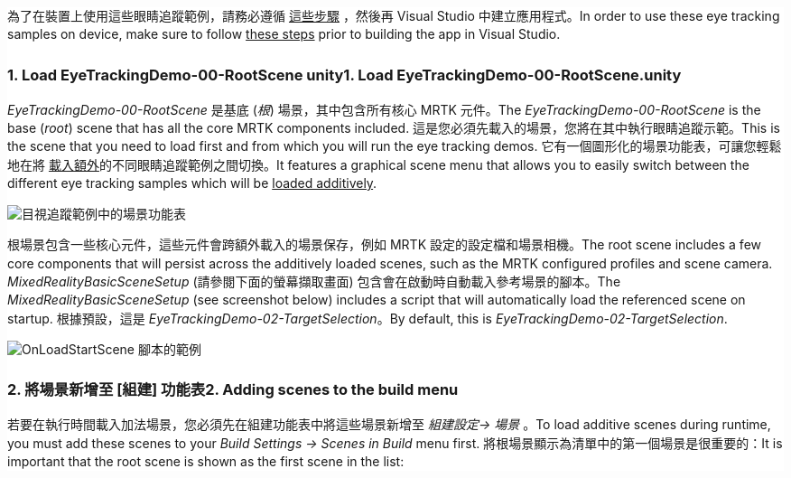 <span data-ttu-id="ce373-143">為了在裝置上使用這些眼睛追蹤範例，請務必遵循 [這些步驟](EyeTracking_BasicSetup.md#testing-your-unity-app-on-a-hololens-2) ，然後再 Visual Studio 中建立應用程式。</span><span class="sxs-lookup"><span data-stu-id="ce373-143">In order to use these eye tracking samples on device, make sure to follow [these steps](EyeTracking_BasicSetup.md#testing-your-unity-app-on-a-hololens-2) prior to building the app in Visual Studio.</span></span>

### <a name="1-load-eyetrackingdemo-00-rootsceneunity"></a><span data-ttu-id="ce373-144">1. Load EyeTrackingDemo-00-RootScene unity</span><span class="sxs-lookup"><span data-stu-id="ce373-144">1. Load EyeTrackingDemo-00-RootScene.unity</span></span>

<span data-ttu-id="ce373-145">*EyeTrackingDemo-00-RootScene* 是基底 (_根_) 場景，其中包含所有核心 MRTK 元件。</span><span class="sxs-lookup"><span data-stu-id="ce373-145">The *EyeTrackingDemo-00-RootScene* is the base (_root_) scene that has all the core MRTK components included.</span></span>
<span data-ttu-id="ce373-146">這是您必須先載入的場景，您將在其中執行眼睛追蹤示範。</span><span class="sxs-lookup"><span data-stu-id="ce373-146">This is the scene that you need to load first and from which you will run the eye tracking demos.</span></span>
<span data-ttu-id="ce373-147">它有一個圖形化的場景功能表，可讓您輕鬆地在將 [載入額外](https://docs.unity3d.com/ScriptReference/SceneManagement.LoadSceneMode.Additive.html)的不同眼睛追蹤範例之間切換。</span><span class="sxs-lookup"><span data-stu-id="ce373-147">It features a graphical scene menu that allows you to easily switch between the different eye tracking samples which will be [loaded additively](https://docs.unity3d.com/ScriptReference/SceneManagement.LoadSceneMode.Additive.html).</span></span>

![目視追蹤範例中的場景功能表](../Images/EyeTracking/mrtk_et_scenemenu.jpg)

<span data-ttu-id="ce373-149">根場景包含一些核心元件，這些元件會跨額外載入的場景保存，例如 MRTK 設定的設定檔和場景相機。</span><span class="sxs-lookup"><span data-stu-id="ce373-149">The root scene includes a few core components that will persist across the additively loaded scenes, such as the MRTK configured profiles and scene camera.</span></span>
<span data-ttu-id="ce373-150">_MixedRealityBasicSceneSetup_ (請參閱下面的螢幕擷取畫面) 包含會在啟動時自動載入參考場景的腳本。</span><span class="sxs-lookup"><span data-stu-id="ce373-150">The _MixedRealityBasicSceneSetup_ (see screenshot below) includes a script that will automatically load the referenced scene on startup.</span></span>
<span data-ttu-id="ce373-151">根據預設，這是 _EyeTrackingDemo-02-TargetSelection_。</span><span class="sxs-lookup"><span data-stu-id="ce373-151">By default, this is _EyeTrackingDemo-02-TargetSelection_.</span></span>  

![OnLoadStartScene 腳本的範例](../Images/EyeTracking/mrtk_et_onloadstartscene.jpg)

### <a name="2-adding-scenes-to-the-build-menu"></a><span data-ttu-id="ce373-153">2. 將場景新增至 [組建] 功能表</span><span class="sxs-lookup"><span data-stu-id="ce373-153">2. Adding scenes to the build menu</span></span>

<span data-ttu-id="ce373-154">若要在執行時間載入加法場景，您必須先在組建功能表中將這些場景新增至 _組建設定-> 場景_ 。</span><span class="sxs-lookup"><span data-stu-id="ce373-154">To load additive scenes during runtime, you must add these scenes to your _Build Settings -> Scenes in Build_ menu first.</span></span>
<span data-ttu-id="ce373-155">將根場景顯示為清單中的第一個場景是很重要的：</span><span class="sxs-lookup"><span data-stu-id="ce373-155">It is important that the root scene is shown as the first scene in the list:</span></span>
